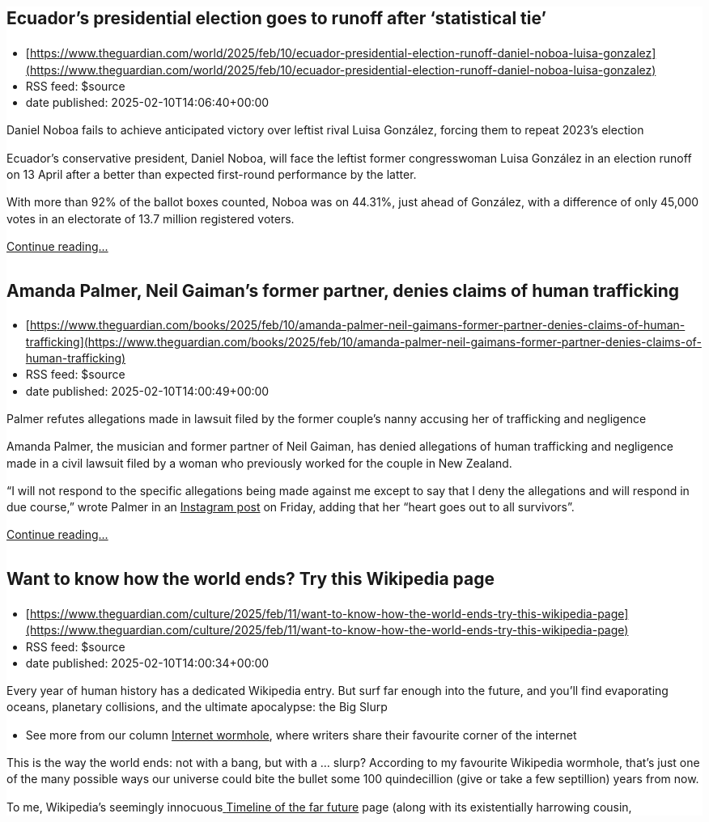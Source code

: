 ## Ecuador’s presidential election goes to runoff after ‘statistical tie’
 - [https://www.theguardian.com/world/2025/feb/10/ecuador-presidential-election-runoff-daniel-noboa-luisa-gonzalez](https://www.theguardian.com/world/2025/feb/10/ecuador-presidential-election-runoff-daniel-noboa-luisa-gonzalez)
 - RSS feed: $source
 - date published: 2025-02-10T14:06:40+00:00

<p>Daniel Noboa fails to achieve anticipated victory over leftist rival Luisa González, forcing them to repeat 2023’s election</p><p>Ecuador’s conservative president, Daniel Noboa, will face the leftist former congresswoman Luisa González in an election runoff on 13 April after a better than expected first-round performance by the latter.</p><p>With more than 92% of the ballot boxes counted, Noboa was on 44.31%, just ahead of González, with a difference of only 45,000 votes in an electorate of 13.7 million registered voters.</p> <a href="https://www.theguardian.com/world/2025/feb/10/ecuador-presidential-election-runoff-daniel-noboa-luisa-gonzalez">Continue reading...</a>

## Amanda Palmer, Neil Gaiman’s former partner, denies claims of human trafficking
 - [https://www.theguardian.com/books/2025/feb/10/amanda-palmer-neil-gaimans-former-partner-denies-claims-of-human-trafficking](https://www.theguardian.com/books/2025/feb/10/amanda-palmer-neil-gaimans-former-partner-denies-claims-of-human-trafficking)
 - RSS feed: $source
 - date published: 2025-02-10T14:00:49+00:00

<p>Palmer refutes allegations made in lawsuit filed by the former couple’s nanny accusing her of trafficking and negligence</p><p>Amanda Palmer, the musician and former partner of Neil Gaiman, has denied allegations of human trafficking and negligence made in a civil lawsuit filed by a woman who previously worked for the couple in New Zealand.</p><p>“I will not respond to the specific allegations being made against me except to say that I deny the allegations and will respond in due course,” wrote Palmer in an <a href="https://www.instagram.com/p/DFyOn7HRlgG/">Instagram post</a> on Friday, adding that her “heart goes out to all survivors”.</p> <a href="https://www.theguardian.com/books/2025/feb/10/amanda-palmer-neil-gaimans-former-partner-denies-claims-of-human-trafficking">Continue reading...</a>

## Want to know how the world ends? Try this Wikipedia page
 - [https://www.theguardian.com/culture/2025/feb/11/want-to-know-how-the-world-ends-try-this-wikipedia-page](https://www.theguardian.com/culture/2025/feb/11/want-to-know-how-the-world-ends-try-this-wikipedia-page)
 - RSS feed: $source
 - date published: 2025-02-10T14:00:34+00:00

<p>Every year of human history has a dedicated Wikipedia entry. But surf far enough into the future, and you’ll find evaporating oceans, planetary collisions, and the ultimate apocalypse: the Big Slurp</p><ul><li>See more from our column <a href="https://www.theguardian.com/culture/series/internet-wormhole">Internet wormhole</a>, where writers share their favourite corner of the internet</li></ul><p>This is the way the world ends: not with a bang, but with a … slurp? According to my favourite Wikipedia wormhole, that’s just one of the many possible ways our universe could bite the bullet some 100 quindecillion (give or take a few septillion) years from now.</p><p>To me, Wikipedia’s seemingly innocuous<em><a href="https://en.wikipedia.org/wiki/Timeline_of_the_far_future"> </a></em><a href="https://en.wikipedia.org/wiki/Timeline_of_the_far_future">Timeline of the far future</a> page (along with its existentially harrowing cousin,<em> </em><a href="https://en.wikipedia.org/wiki/Ultimate
